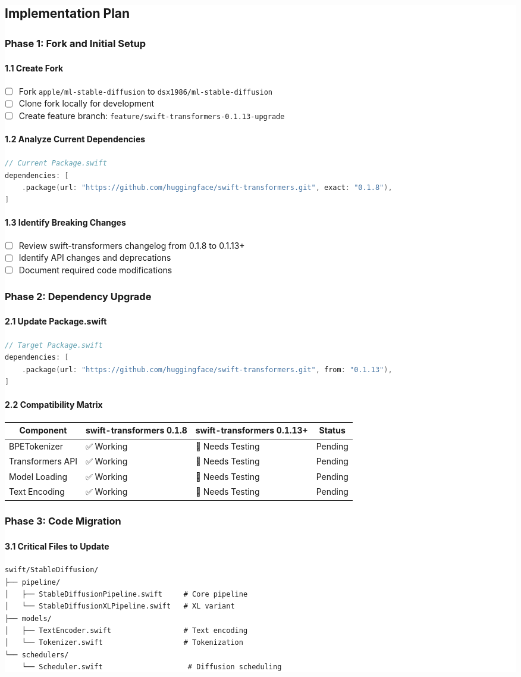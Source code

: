 ## Implementation Plan

### Phase 1: Fork and Initial Setup

#### 1.1 Create Fork
- [ ] Fork `apple/ml-stable-diffusion` to `dsx1986/ml-stable-diffusion`
- [ ] Clone fork locally for development
- [ ] Create feature branch: `feature/swift-transformers-0.1.13-upgrade`

#### 1.2 Analyze Current Dependencies
```swift
// Current Package.swift
dependencies: [
    .package(url: "https://github.com/huggingface/swift-transformers.git", exact: "0.1.8"),
]
```

#### 1.3 Identify Breaking Changes
- [ ] Review swift-transformers changelog from 0.1.8 to 0.1.13+
- [ ] Identify API changes and deprecations
- [ ] Document required code modifications

### Phase 2: Dependency Upgrade

#### 2.1 Update Package.swift
```swift
// Target Package.swift
dependencies: [
    .package(url: "https://github.com/huggingface/swift-transformers.git", from: "0.1.13"),
]
```

#### 2.2 Compatibility Matrix
| Component | swift-transformers 0.1.8 | swift-transformers 0.1.13+ | Status |
|-----------|---------------------------|----------------------------|---------|
| BPETokenizer | ✅ Working | 🔄 Needs Testing | Pending |
| Transformers API | ✅ Working | 🔄 Needs Testing | Pending |
| Model Loading | ✅ Working | 🔄 Needs Testing | Pending |
| Text Encoding | ✅ Working | 🔄 Needs Testing | Pending |

### Phase 3: Code Migration

#### 3.1 Critical Files to Update
```
swift/StableDiffusion/
├── pipeline/
│   ├── StableDiffusionPipeline.swift     # Core pipeline
│   └── StableDiffusionXLPipeline.swift   # XL variant
├── models/
│   ├── TextEncoder.swift                 # Text encoding
│   └── Tokenizer.swift                   # Tokenization
└── schedulers/
    └── Scheduler.swift                    # Diffusion scheduling
```
